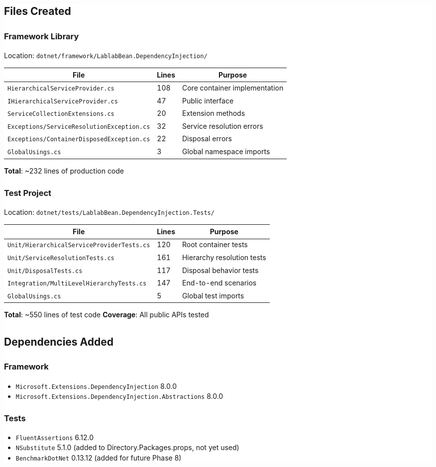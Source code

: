 ## Files Created

### Framework Library

Location: `dotnet/framework/LablabBean.DependencyInjection/`

| File | Lines | Purpose |
|------|-------|---------|
| `HierarchicalServiceProvider.cs` | 108 | Core container implementation |
| `IHierarchicalServiceProvider.cs` | 47 | Public interface |
| `ServiceCollectionExtensions.cs` | 20 | Extension methods |
| `Exceptions/ServiceResolutionException.cs` | 32 | Service resolution errors |
| `Exceptions/ContainerDisposedException.cs` | 22 | Disposal errors |
| `GlobalUsings.cs` | 3 | Global namespace imports |

**Total**: ~232 lines of production code

### Test Project

Location: `dotnet/tests/LablabBean.DependencyInjection.Tests/`

| File | Lines | Purpose |
|------|-------|---------|
| `Unit/HierarchicalServiceProviderTests.cs` | 120 | Root container tests |
| `Unit/ServiceResolutionTests.cs` | 161 | Hierarchy resolution tests |
| `Unit/DisposalTests.cs` | 117 | Disposal behavior tests |
| `Integration/MultiLevelHierarchyTests.cs` | 147 | End-to-end scenarios |
| `GlobalUsings.cs` | 5 | Global test imports |

**Total**: ~550 lines of test code
**Coverage**: All public APIs tested

## Dependencies Added

### Framework

- `Microsoft.Extensions.DependencyInjection` 8.0.0
- `Microsoft.Extensions.DependencyInjection.Abstractions` 8.0.0

### Tests

- `FluentAssertions` 6.12.0
- `NSubstitute` 5.1.0 (added to Directory.Packages.props, not yet used)
- `BenchmarkDotNet` 0.13.12 (added for future Phase 8)
